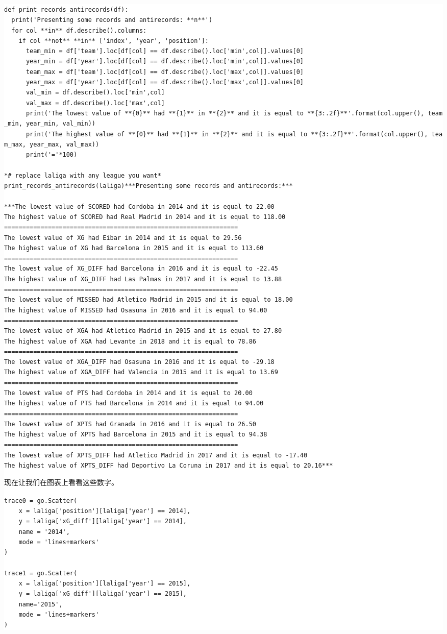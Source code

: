 ```
def print_records_antirecords(df):
  print('Presenting some records and antirecords: **n**')
  for col **in** df.describe().columns:
    if col **not** **in** ['index', 'year', 'position']:
      team_min = df['team'].loc[df[col] == df.describe().loc['min',col]].values[0]
      year_min = df['year'].loc[df[col] == df.describe().loc['min',col]].values[0]
      team_max = df['team'].loc[df[col] == df.describe().loc['max',col]].values[0]
      year_max = df['year'].loc[df[col] == df.describe().loc['max',col]].values[0]
      val_min = df.describe().loc['min',col]
      val_max = df.describe().loc['max',col]
      print('The lowest value of **{0}** had **{1}** in **{2}** and it is equal to **{3:.2f}**'.format(col.upper(), team_min, year_min, val_min))
      print('The highest value of **{0}** had **{1}** in **{2}** and it is equal to **{3:.2f}**'.format(col.upper(), team_max, year_max, val_max))
      print('='*100)

*# replace laliga with any league you want*
print_records_antirecords(laliga)***Presenting some records and antirecords:*** 

***The lowest value of SCORED had Cordoba in 2014 and it is equal to 22.00
The highest value of SCORED had Real Madrid in 2014 and it is equal to 118.00
================================================================
The lowest value of XG had Eibar in 2014 and it is equal to 29.56
The highest value of XG had Barcelona in 2015 and it is equal to 113.60
================================================================
The lowest value of XG_DIFF had Barcelona in 2016 and it is equal to -22.45
The highest value of XG_DIFF had Las Palmas in 2017 and it is equal to 13.88
================================================================
The lowest value of MISSED had Atletico Madrid in 2015 and it is equal to 18.00
The highest value of MISSED had Osasuna in 2016 and it is equal to 94.00
================================================================
The lowest value of XGA had Atletico Madrid in 2015 and it is equal to 27.80
The highest value of XGA had Levante in 2018 and it is equal to 78.86
================================================================
The lowest value of XGA_DIFF had Osasuna in 2016 and it is equal to -29.18
The highest value of XGA_DIFF had Valencia in 2015 and it is equal to 13.69
================================================================
The lowest value of PTS had Cordoba in 2014 and it is equal to 20.00
The highest value of PTS had Barcelona in 2014 and it is equal to 94.00
================================================================
The lowest value of XPTS had Granada in 2016 and it is equal to 26.50
The highest value of XPTS had Barcelona in 2015 and it is equal to 94.38
================================================================
The lowest value of XPTS_DIFF had Atletico Madrid in 2017 and it is equal to -17.40
The highest value of XPTS_DIFF had Deportivo La Coruna in 2017 and it is equal to 20.16***
```

现在让我们在图表上看看这些数字。

```
trace0 = go.Scatter(
    x = laliga['position'][laliga['year'] == 2014], 
    y = laliga['xG_diff'][laliga['year'] == 2014],
    name = '2014',
    mode = 'lines+markers'
)

trace1 = go.Scatter(
    x = laliga['position'][laliga['year'] == 2015], 
    y = laliga['xG_diff'][laliga['year'] == 2015],
    name='2015',
    mode = 'lines+markers'
)

```